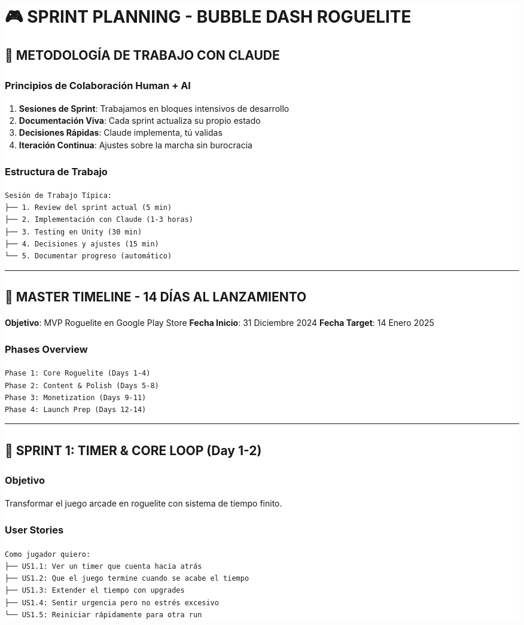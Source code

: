 # 🎮 SPRINT PLANNING - BUBBLE DASH ROGUELITE

## 🤖 METODOLOGÍA DE TRABAJO CON CLAUDE

### Principios de Colaboración Human + AI
1. **Sesiones de Sprint**: Trabajamos en bloques intensivos de desarrollo
2. **Documentación Viva**: Cada sprint actualiza su propio estado
3. **Decisiones Rápidas**: Claude implementa, tú validas
4. **Iteración Continua**: Ajustes sobre la marcha sin burocracia

### Estructura de Trabajo
```
Sesión de Trabajo Típica:
├── 1. Review del sprint actual (5 min)
├── 2. Implementación con Claude (1-3 horas)
├── 3. Testing en Unity (30 min)
├── 4. Decisiones y ajustes (15 min)
└── 5. Documentar progreso (automático)
```

---

## 📅 MASTER TIMELINE - 14 DÍAS AL LANZAMIENTO

**Objetivo**: MVP Roguelite en Google Play Store
**Fecha Inicio**: 31 Diciembre 2024
**Fecha Target**: 14 Enero 2025

### Phases Overview
```
Phase 1: Core Roguelite (Days 1-4)
Phase 2: Content & Polish (Days 5-8)
Phase 3: Monetization (Days 9-11)
Phase 4: Launch Prep (Days 12-14)
```

---

## 🏃 SPRINT 1: TIMER & CORE LOOP (Day 1-2)

### Objetivo
Transformar el juego arcade en roguelite con sistema de tiempo finito.

### User Stories
```
Como jugador quiero:
├── US1.1: Ver un timer que cuenta hacia atrás
├── US1.2: Que el juego termine cuando se acabe el tiempo
├── US1.3: Extender el tiempo con upgrades
├── US1.4: Sentir urgencia pero no estrés excesivo
└── US1.5: Reiniciar rápidamente para otra run
```
